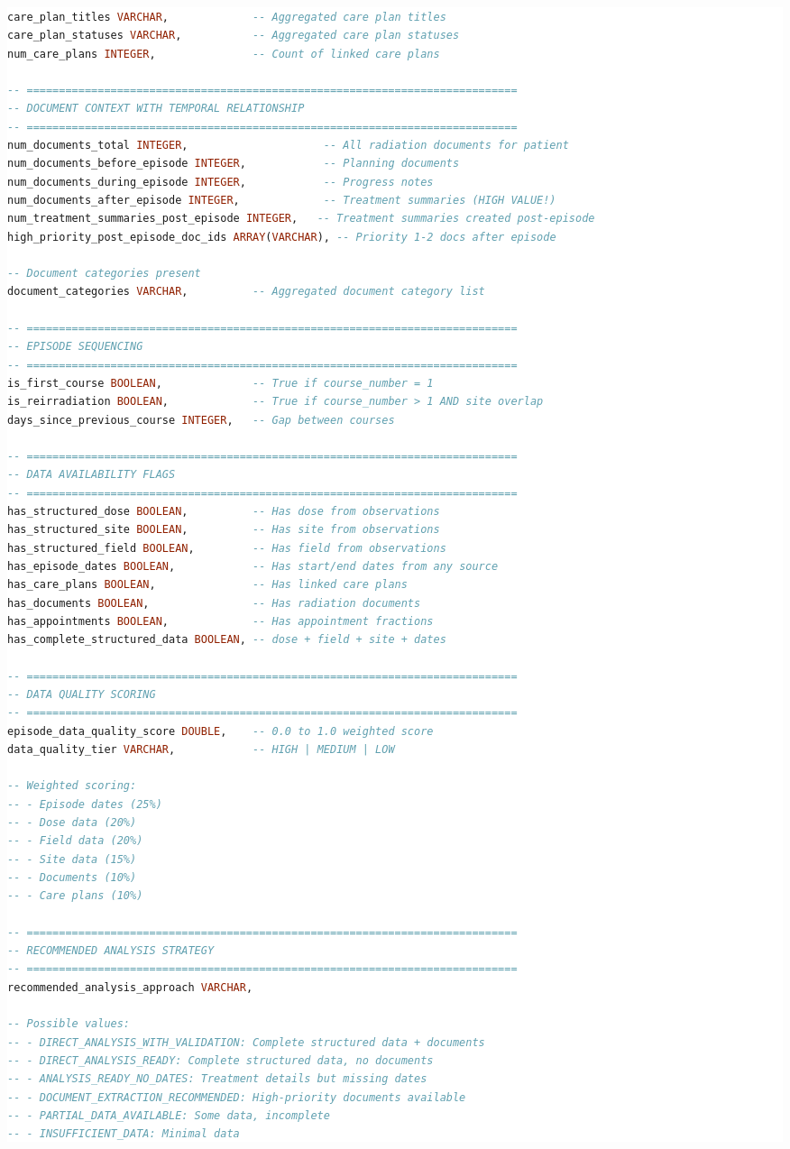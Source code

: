 ```sql
care_plan_titles VARCHAR,             -- Aggregated care plan titles
care_plan_statuses VARCHAR,           -- Aggregated care plan statuses
num_care_plans INTEGER,               -- Count of linked care plans

-- ============================================================================
-- DOCUMENT CONTEXT WITH TEMPORAL RELATIONSHIP
-- ============================================================================
num_documents_total INTEGER,                     -- All radiation documents for patient
num_documents_before_episode INTEGER,            -- Planning documents
num_documents_during_episode INTEGER,            -- Progress notes
num_documents_after_episode INTEGER,             -- Treatment summaries (HIGH VALUE!)
num_treatment_summaries_post_episode INTEGER,   -- Treatment summaries created post-episode
high_priority_post_episode_doc_ids ARRAY(VARCHAR), -- Priority 1-2 docs after episode

-- Document categories present
document_categories VARCHAR,          -- Aggregated document category list

-- ============================================================================
-- EPISODE SEQUENCING
-- ============================================================================
is_first_course BOOLEAN,              -- True if course_number = 1
is_reirradiation BOOLEAN,             -- True if course_number > 1 AND site overlap
days_since_previous_course INTEGER,   -- Gap between courses

-- ============================================================================
-- DATA AVAILABILITY FLAGS
-- ============================================================================
has_structured_dose BOOLEAN,          -- Has dose from observations
has_structured_site BOOLEAN,          -- Has site from observations
has_structured_field BOOLEAN,         -- Has field from observations
has_episode_dates BOOLEAN,            -- Has start/end dates from any source
has_care_plans BOOLEAN,               -- Has linked care plans
has_documents BOOLEAN,                -- Has radiation documents
has_appointments BOOLEAN,             -- Has appointment fractions
has_complete_structured_data BOOLEAN, -- dose + field + site + dates

-- ============================================================================
-- DATA QUALITY SCORING
-- ============================================================================
episode_data_quality_score DOUBLE,    -- 0.0 to 1.0 weighted score
data_quality_tier VARCHAR,            -- HIGH | MEDIUM | LOW

-- Weighted scoring:
-- - Episode dates (25%)
-- - Dose data (20%)
-- - Field data (20%)
-- - Site data (15%)
-- - Documents (10%)
-- - Care plans (10%)

-- ============================================================================
-- RECOMMENDED ANALYSIS STRATEGY
-- ============================================================================
recommended_analysis_approach VARCHAR,

-- Possible values:
-- - DIRECT_ANALYSIS_WITH_VALIDATION: Complete structured data + documents
-- - DIRECT_ANALYSIS_READY: Complete structured data, no documents
-- - ANALYSIS_READY_NO_DATES: Treatment details but missing dates
-- - DOCUMENT_EXTRACTION_RECOMMENDED: High-priority documents available
-- - PARTIAL_DATA_AVAILABLE: Some data, incomplete
-- - INSUFFICIENT_DATA: Minimal data

```
